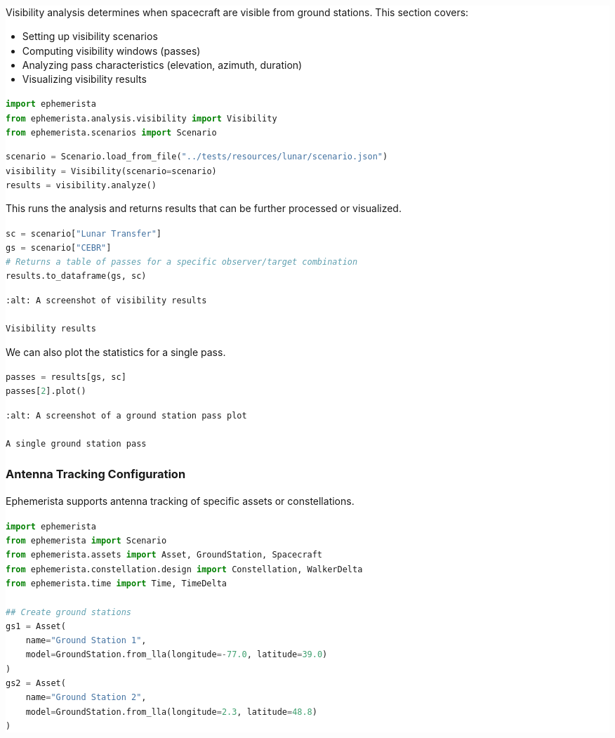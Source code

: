 Visibility analysis determines when spacecraft are visible from ground stations. This section covers:

- Setting up visibility scenarios
- Computing visibility windows (passes)
- Analyzing pass characteristics (elevation, azimuth, duration)
- Visualizing visibility results

```python
import ephemerista
from ephemerista.analysis.visibility import Visibility
from ephemerista.scenarios import Scenario
```


```python
scenario = Scenario.load_from_file("../tests/resources/lunar/scenario.json")
visibility = Visibility(scenario=scenario)
results = visibility.analyze()
```

This runs the analysis and returns results that can be further processed or visualized.


```python
sc = scenario["Lunar Transfer"]
gs = scenario["CEBR"]
# Returns a table of passes for a specific observer/target combination
results.to_dataframe(gs, sc)
```


```{figure} images/api/ephemerista-api-visibility-table.png
:alt: A screenshot of visibility results

Visibility results
```

We can also plot the statistics for a single pass.

```python
passes = results[gs, sc]
passes[2].plot()
```


```{figure} images/api/ephemerista-api-visibility-pass.png
:alt: A screenshot of a ground station pass plot

A single ground station pass
```

### Antenna Tracking Configuration

Ephemerista supports antenna tracking of specific assets or constellations.

```python
import ephemerista
from ephemerista import Scenario
from ephemerista.assets import Asset, GroundStation, Spacecraft
from ephemerista.constellation.design import Constellation, WalkerDelta
from ephemerista.time import Time, TimeDelta

## Create ground stations
gs1 = Asset(
    name="Ground Station 1",
    model=GroundStation.from_lla(longitude=-77.0, latitude=39.0)
)
gs2 = Asset(
    name="Ground Station 2",
    model=GroundStation.from_lla(longitude=2.3, latitude=48.8)
)

```